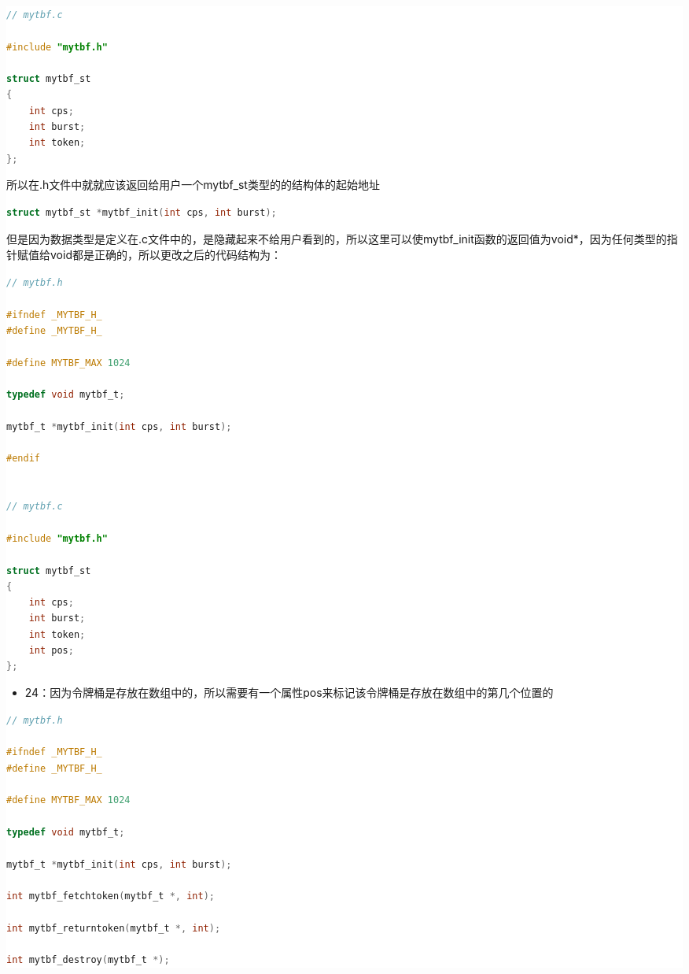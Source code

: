 ```c
// mytbf.c

#include "mytbf.h"

struct mytbf_st
{
    int cps;
    int burst;
    int token;
};
```

所以在.h文件中就就应该返回给用户一个mytbf_st类型的的结构体的起始地址

```c
struct mytbf_st *mytbf_init(int cps, int burst);
```

但是因为数据类型是定义在.c文件中的，是隐藏起来不给用户看到的，所以这里可以使mytbf_init函数的返回值为void*，因为任何类型的指针赋值给void都是正确的，所以更改之后的代码结构为：

```c
// mytbf.h

#ifndef _MYTBF_H_
#define _MYTBF_H_

#define MYTBF_MAX 1024

typedef void mytbf_t;

mytbf_t *mytbf_init(int cps, int burst);

#endif


// mytbf.c

#include "mytbf.h"

struct mytbf_st
{
    int cps;
    int burst;
    int token;
    int pos;
};
```

* 24：因为令牌桶是存放在数组中的，所以需要有一个属性pos来标记该令牌桶是存放在数组中的第几个位置的

```c
// mytbf.h

#ifndef _MYTBF_H_
#define _MYTBF_H_

#define MYTBF_MAX 1024

typedef void mytbf_t;

mytbf_t *mytbf_init(int cps, int burst);

int mytbf_fetchtoken(mytbf_t *, int);

int mytbf_returntoken(mytbf_t *, int);

int mytbf_destroy(mytbf_t *);
```